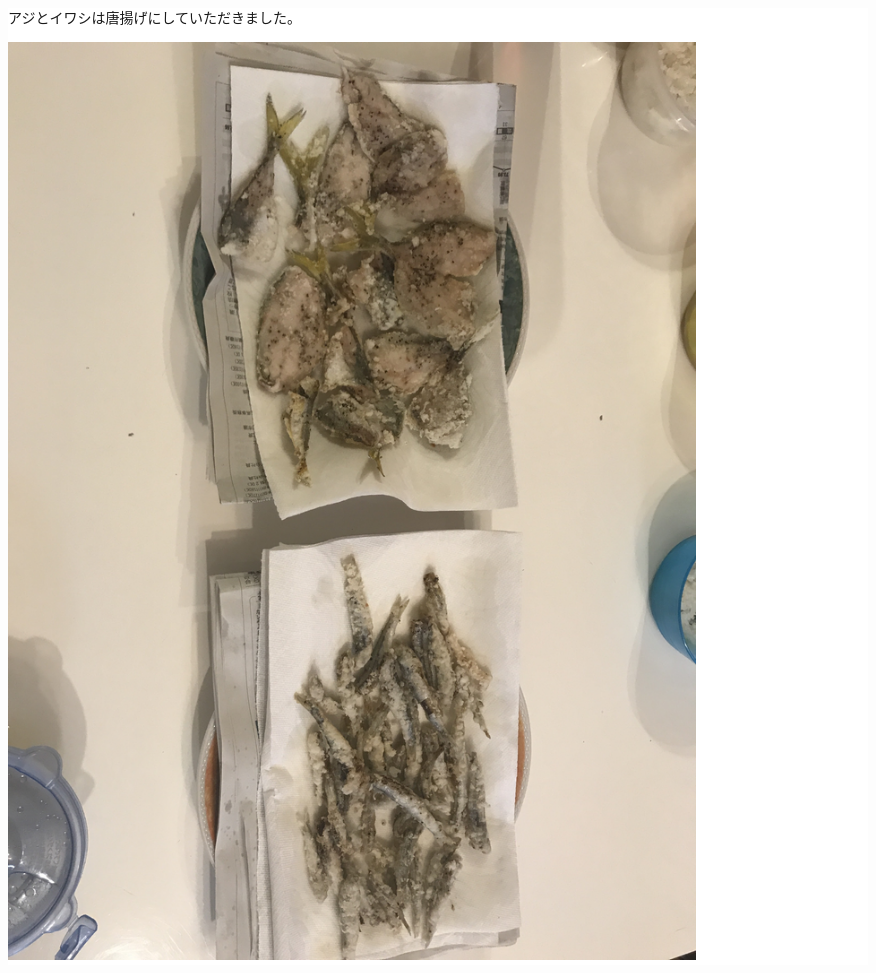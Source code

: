 アジとイワシは唐揚げにしていただきました。  
  
<a href="/images/blog/20171104/IMG_2813.jpg" data-lightbox="imaiganpeki" data-title=""/>  
  <img src="/images/blog/20171104/IMG_2813.jpg" style="width: 80%;">  
</a>  
  